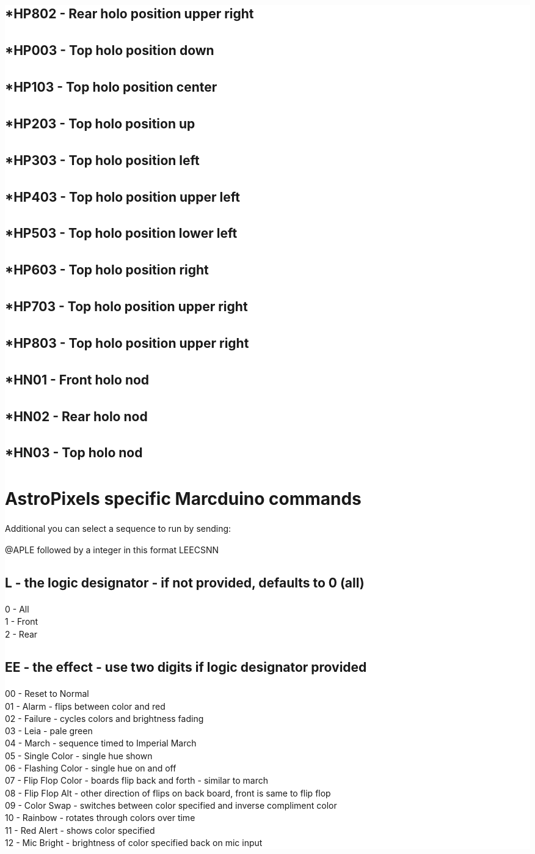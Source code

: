 ## *HP802 - Rear holo position upper right

## *HP003 - Top holo position down

## *HP103 - Top holo position center

## *HP203 - Top holo position up

## *HP303 - Top holo position left

## *HP403 - Top holo position upper left

## *HP503 - Top holo position lower left

## *HP603 - Top holo position right

## *HP703 - Top holo position upper right

## *HP803 - Top holo position upper right

## *HN01 - Front holo nod

## *HN02 - Rear holo nod

## *HN03 - Top holo nod

# AstroPixels specific Marcduino commands

Additional you can select a sequence to run by sending:

@APLE followed by a integer in this format LEECSNN

## L - the logic designator - if not provided, defaults to 0 (all)
   0 - All  
   1 - Front  
   2 - Rear  

## EE - the effect - use two digits if logic designator provided
   00 - Reset to Normal  
   01 - Alarm - flips between color and red  
   02 - Failure - cycles colors and brightness fading  
   03 - Leia - pale green  
   04 - March - sequence timed to Imperial March  
   05 - Single Color - single hue shown  
   06 - Flashing Color - single hue on and off  
   07 - Flip Flop Color - boards flip back and forth - similar to march  
   08 - Flip Flop Alt - other direction of flips on back board, front is same to flip flop  
   09 - Color Swap - switches between color specified and inverse compliment color  
   10 - Rainbow - rotates through colors over time  
   11 - Red Alert - shows color specified  
   12 - Mic Bright - brightness of color specified back on mic input  